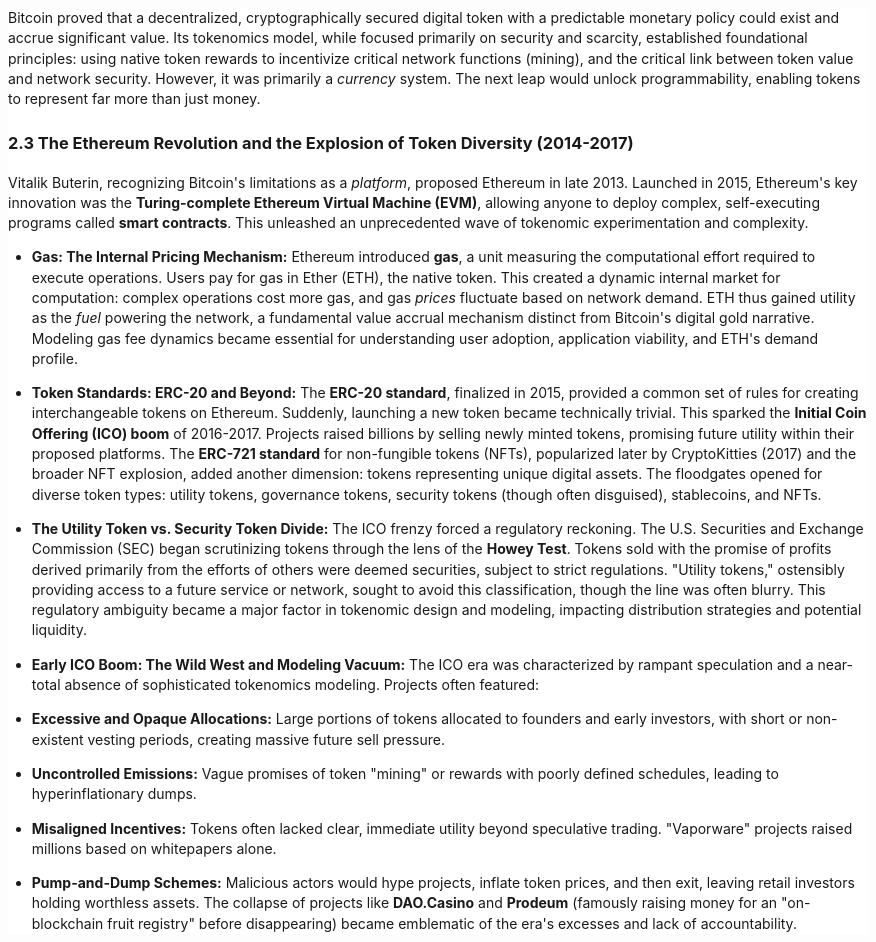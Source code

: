 Bitcoin proved that a decentralized, cryptographically secured digital token with a predictable monetary policy could exist and accrue significant value. Its tokenomics model, while focused primarily on security and scarcity, established foundational principles: using native token rewards to incentivize critical network functions (mining), and the critical link between token value and network security. However, it was primarily a *currency* system. The next leap would unlock programmability, enabling tokens to represent far more than just money.

### 2.3 The Ethereum Revolution and the Explosion of Token Diversity (2014-2017)

Vitalik Buterin, recognizing Bitcoin's limitations as a *platform*, proposed Ethereum in late 2013. Launched in 2015, Ethereum's key innovation was the **Turing-complete Ethereum Virtual Machine (EVM)**, allowing anyone to deploy complex, self-executing programs called **smart contracts**. This unleashed an unprecedented wave of tokenomic experimentation and complexity.

*   **Gas: The Internal Pricing Mechanism:** Ethereum introduced **gas**, a unit measuring the computational effort required to execute operations. Users pay for gas in Ether (ETH), the native token. This created a dynamic internal market for computation: complex operations cost more gas, and gas *prices* fluctuate based on network demand. ETH thus gained utility as the *fuel* powering the network, a fundamental value accrual mechanism distinct from Bitcoin's digital gold narrative. Modeling gas fee dynamics became essential for understanding user adoption, application viability, and ETH's demand profile.

*   **Token Standards: ERC-20 and Beyond:** The **ERC-20 standard**, finalized in 2015, provided a common set of rules for creating interchangeable tokens on Ethereum. Suddenly, launching a new token became technically trivial. This sparked the **Initial Coin Offering (ICO) boom** of 2016-2017. Projects raised billions by selling newly minted tokens, promising future utility within their proposed platforms. The **ERC-721 standard** for non-fungible tokens (NFTs), popularized later by CryptoKitties (2017) and the broader NFT explosion, added another dimension: tokens representing unique digital assets. The floodgates opened for diverse token types: utility tokens, governance tokens, security tokens (though often disguised), stablecoins, and NFTs.

*   **The Utility Token vs. Security Token Divide:** The ICO frenzy forced a regulatory reckoning. The U.S. Securities and Exchange Commission (SEC) began scrutinizing tokens through the lens of the **Howey Test**. Tokens sold with the promise of profits derived primarily from the efforts of others were deemed securities, subject to strict regulations. "Utility tokens," ostensibly providing access to a future service or network, sought to avoid this classification, though the line was often blurry. This regulatory ambiguity became a major factor in tokenomic design and modeling, impacting distribution strategies and potential liquidity.

*   **Early ICO Boom: The Wild West and Modeling Vacuum:** The ICO era was characterized by rampant speculation and a near-total absence of sophisticated tokenomics modeling. Projects often featured:

*   **Excessive and Opaque Allocations:** Large portions of tokens allocated to founders and early investors, with short or non-existent vesting periods, creating massive future sell pressure.

*   **Uncontrolled Emissions:** Vague promises of token "mining" or rewards with poorly defined schedules, leading to hyperinflationary dumps.

*   **Misaligned Incentives:** Tokens often lacked clear, immediate utility beyond speculative trading. "Vaporware" projects raised millions based on whitepapers alone.

*   **Pump-and-Dump Schemes:** Malicious actors would hype projects, inflate token prices, and then exit, leaving retail investors holding worthless assets. The collapse of projects like **DAO.Casino** and **Prodeum** (famously raising money for an "on-blockchain fruit registry" before disappearing) became emblematic of the era's excesses and lack of accountability.
